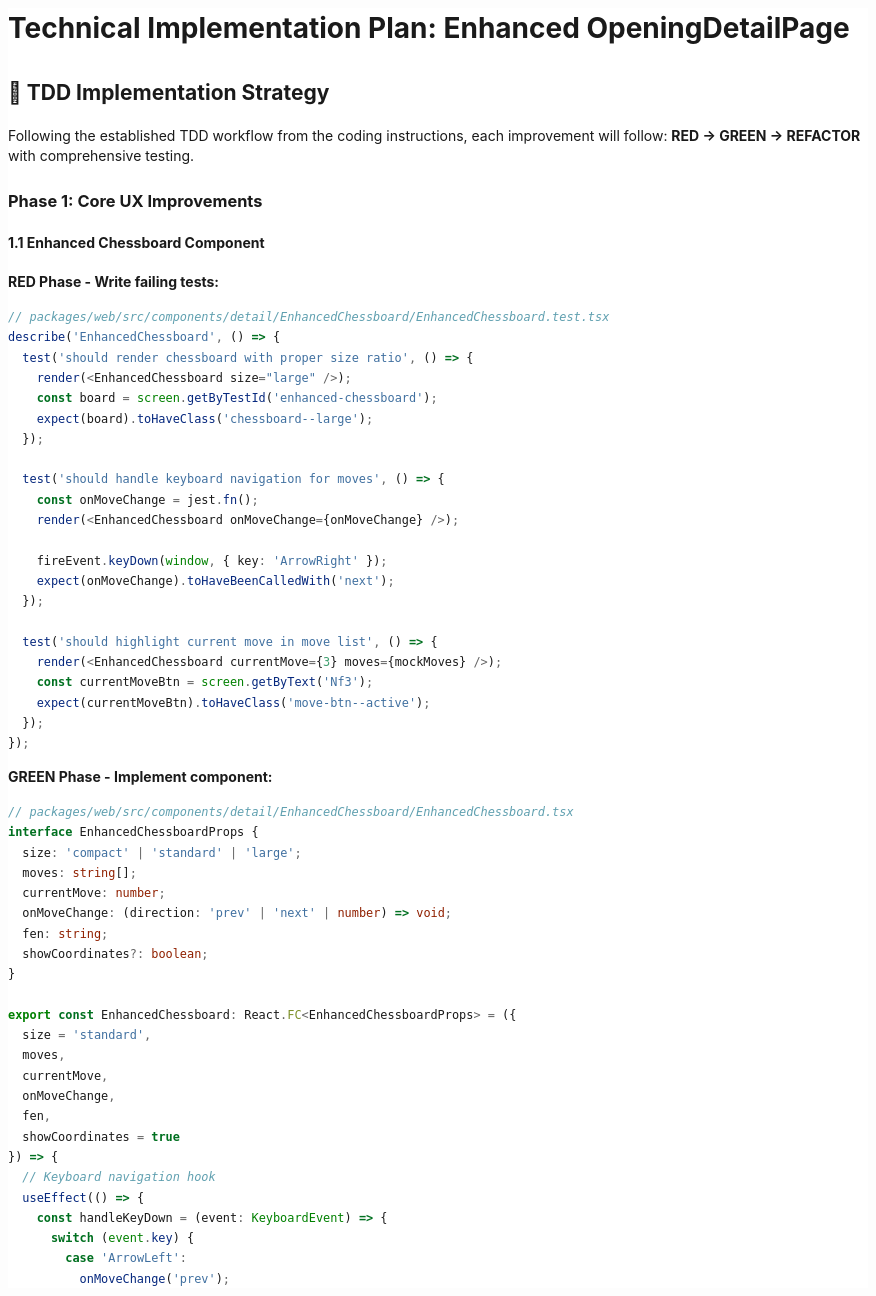 # Technical Implementation Plan: Enhanced OpeningDetailPage

## 🧪 TDD Implementation Strategy

Following the established TDD workflow from the coding instructions, each improvement will follow:
**RED → GREEN → REFACTOR** with comprehensive testing.

### Phase 1: Core UX Improvements

#### 1.1 Enhanced Chessboard Component

**RED Phase - Write failing tests:**
```typescript
// packages/web/src/components/detail/EnhancedChessboard/EnhancedChessboard.test.tsx
describe('EnhancedChessboard', () => {
  test('should render chessboard with proper size ratio', () => {
    render(<EnhancedChessboard size="large" />);
    const board = screen.getByTestId('enhanced-chessboard');
    expect(board).toHaveClass('chessboard--large');
  });

  test('should handle keyboard navigation for moves', () => {
    const onMoveChange = jest.fn();
    render(<EnhancedChessboard onMoveChange={onMoveChange} />);
    
    fireEvent.keyDown(window, { key: 'ArrowRight' });
    expect(onMoveChange).toHaveBeenCalledWith('next');
  });

  test('should highlight current move in move list', () => {
    render(<EnhancedChessboard currentMove={3} moves={mockMoves} />);
    const currentMoveBtn = screen.getByText('Nf3');
    expect(currentMoveBtn).toHaveClass('move-btn--active');
  });
});
```

**GREEN Phase - Implement component:**
```typescript
// packages/web/src/components/detail/EnhancedChessboard/EnhancedChessboard.tsx
interface EnhancedChessboardProps {
  size: 'compact' | 'standard' | 'large';
  moves: string[];
  currentMove: number;
  onMoveChange: (direction: 'prev' | 'next' | number) => void;
  fen: string;
  showCoordinates?: boolean;
}

export const EnhancedChessboard: React.FC<EnhancedChessboardProps> = ({
  size = 'standard',
  moves,
  currentMove,
  onMoveChange,
  fen,
  showCoordinates = true
}) => {
  // Keyboard navigation hook
  useEffect(() => {
    const handleKeyDown = (event: KeyboardEvent) => {
      switch (event.key) {
        case 'ArrowLeft':
          onMoveChange('prev');
```
